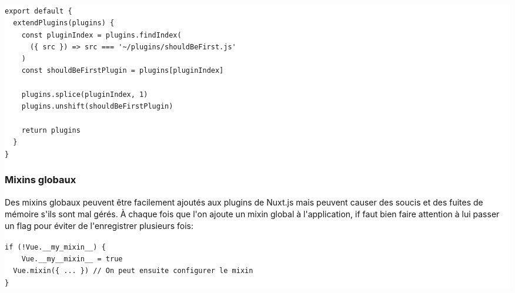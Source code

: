 ```js{}[nuxt.config.js]
export default {
  extendPlugins(plugins) {
    const pluginIndex = plugins.findIndex(
      ({ src }) => src === '~/plugins/shouldBeFirst.js'
    )
    const shouldBeFirstPlugin = plugins[pluginIndex]

    plugins.splice(pluginIndex, 1)
    plugins.unshift(shouldBeFirstPlugin)

    return plugins
  }
}
```

### Mixins globaux

Des mixins globaux peuvent être facilement ajoutés aux plugins de Nuxt.js mais peuvent causer des soucis et des fuites de mémoire s'ils sont mal gérés. À chaque fois que l'on ajoute un mixin global à l'application, if faut bien faire attention à lui passer un flag pour éviter de l'enregistrer plusieurs fois:

```js{}[plugins/my-mixin-plugin.js]
if (!Vue.__my_mixin__) {
	Vue.__my__mixin__ = true
  Vue.mixin({ ... }) // On peut ensuite configurer le mixin
}
```

<quiz :questions="questions"></quiz>
